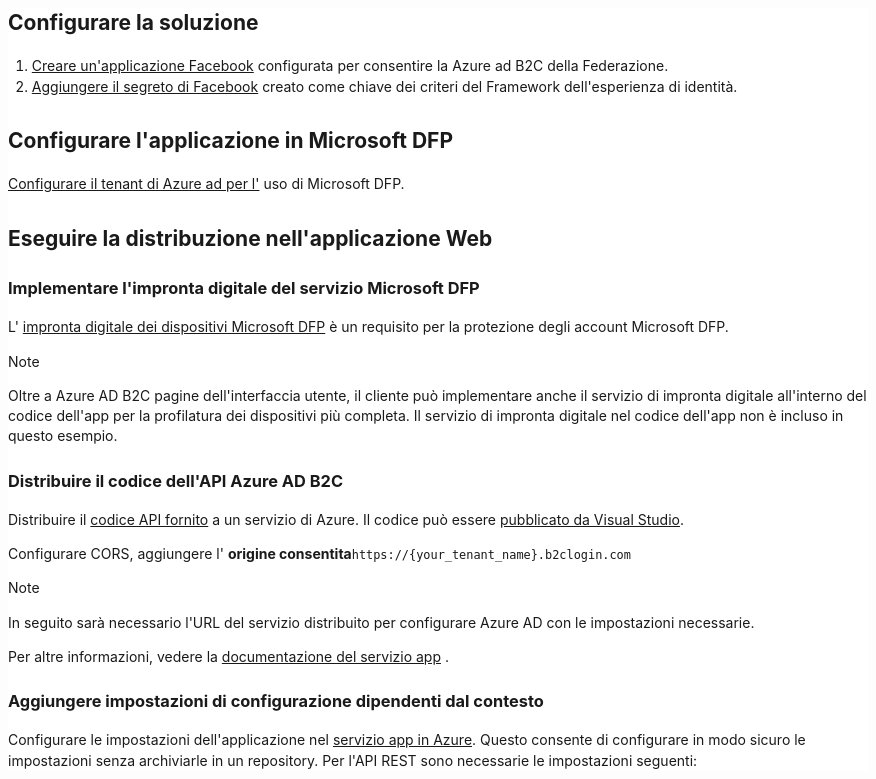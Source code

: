 ## <a name="set-up-the-solution"></a>Configurare la soluzione

1. [Creare un'applicazione Facebook](./identity-provider-facebook.md#create-a-facebook-application) configurata per consentire la Azure ad B2C della Federazione.
2. [Aggiungere il segreto di Facebook](./custom-policy-get-started.md#create-the-facebook-key) creato come chiave dei criteri del Framework dell'esperienza di identità.

## <a name="configure-your-application-under-microsoft-dfp"></a>Configurare l'applicazione in Microsoft DFP

[Configurare il tenant di Azure ad per l'](/dynamics365/fraud-protection/integrate-real-time-api) uso di Microsoft DFP.

## <a name="deploy-to-the-web-application"></a>Eseguire la distribuzione nell'applicazione Web

### <a name="implement-microsoft-dfp-service-fingerprinting"></a>Implementare l'impronta digitale del servizio Microsoft DFP

L' [impronta digitale dei dispositivi Microsoft DFP](/dynamics365/fraud-protection/device-fingerprinting) è un requisito per la protezione degli account Microsoft DFP.

>[!NOTE]
>Oltre a Azure AD B2C pagine dell'interfaccia utente, il cliente può implementare anche il servizio di impronta digitale all'interno del codice dell'app per la profilatura dei dispositivi più completa. Il servizio di impronta digitale nel codice dell'app non è incluso in questo esempio.

### <a name="deploy-the-azure-ad-b2c-api-code"></a>Distribuire il codice dell'API Azure AD B2C

Distribuire il [codice API fornito](https://github.com/azure-ad-b2c/partner-integrations/tree/master/samples/Dynamics-Fraud-Protection/API) a un servizio di Azure. Il codice può essere [pubblicato da Visual Studio](/visualstudio/deployment/quickstart-deploy-to-azure?view=vs-2019).

Configurare CORS, aggiungere l' **origine consentita**`https://{your_tenant_name}.b2clogin.com`

>[!NOTE]
>In seguito sarà necessario l'URL del servizio distribuito per configurare Azure AD con le impostazioni necessarie.

Per altre informazioni, vedere la [documentazione del servizio app](../app-service/app-service-web-tutorial-rest-api.md) .

### <a name="add-context-dependent-configuration-settings"></a>Aggiungere impostazioni di configurazione dipendenti dal contesto

Configurare le impostazioni dell'applicazione nel [servizio app in Azure](../app-service/configure-common.md#configure-app-settings). Questo consente di configurare in modo sicuro le impostazioni senza archiviarle in un repository. Per l'API REST sono necessarie le impostazioni seguenti:
